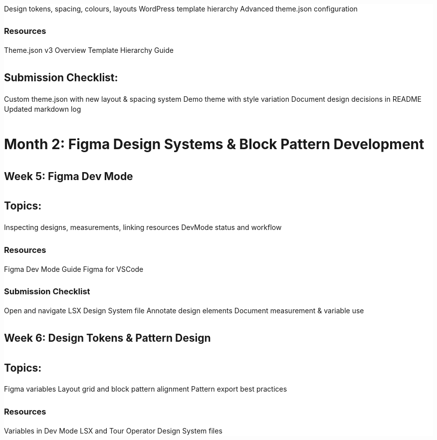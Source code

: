 Design tokens, spacing, colours, layouts
WordPress template hierarchy
Advanced theme.json configuration

### Resources

Theme.json v3 Overview
Template Hierarchy Guide

## **Submission Checklist:**

Custom theme.json with new layout & spacing system
Demo theme with style variation
Document design decisions in README
Updated markdown log


# Month 2: Figma Design Systems & Block Pattern Development

## Week 5: Figma Dev Mode

## **Topics:**

Inspecting designs, measurements, linking resources
DevMode status and workflow

### Resources

Figma Dev Mode Guide
Figma for VSCode

### Submission Checklist

Open and navigate LSX Design System file
Annotate design elements
Document measurement & variable use

## Week 6: Design Tokens & Pattern Design

## **Topics:**

Figma variables
Layout grid and block pattern alignment
Pattern export best practices

### Resources

Variables in Dev Mode
LSX and Tour Operator Design System files
